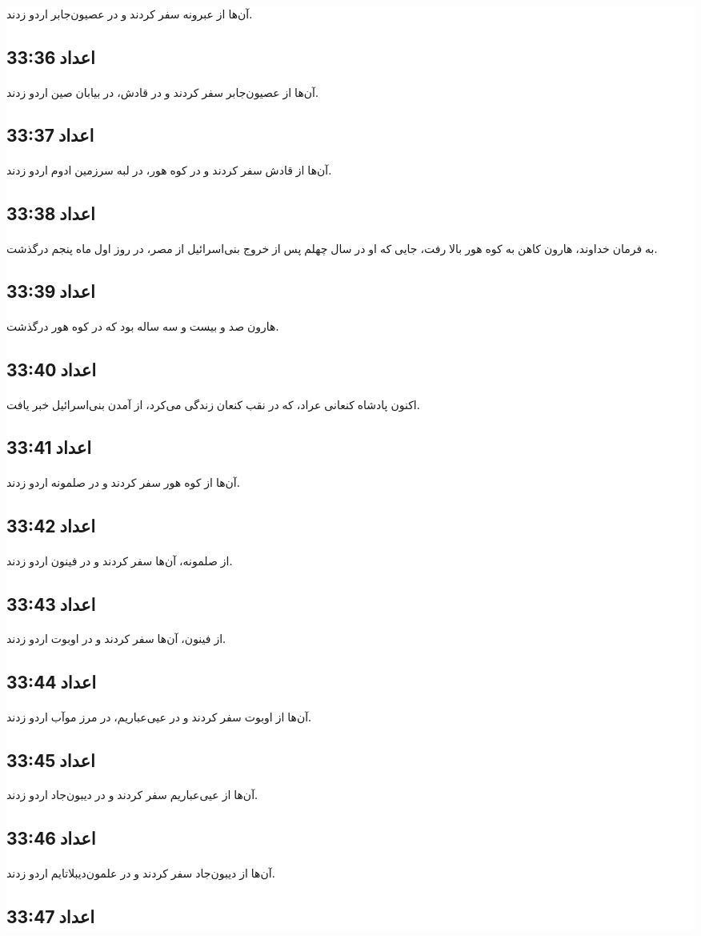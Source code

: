 آن‌ها از عبرونه سفر کردند و در عصیون‌جابر اردو زدند.

## اعداد 33:36

آن‌ها از عصیون‌جابر سفر کردند و در قادش، در بیابان صین اردو زدند.

## اعداد 33:37

آن‌ها از قادش سفر کردند و در کوه هور، در لبه سرزمین ادوم اردو زدند.

## اعداد 33:38

به فرمان خداوند، هارون کاهن به کوه هور بالا رفت، جایی که او در سال چهلم پس از خروج بنی‌اسرائیل از مصر، در روز اول ماه پنجم درگذشت.

## اعداد 33:39

هارون صد و بیست و سه ساله بود که در کوه هور درگذشت.

## اعداد 33:40

اکنون پادشاه کنعانی عراد، که در نقب کنعان زندگی می‌کرد، از آمدن بنی‌اسرائیل خبر یافت.

## اعداد 33:41

آن‌ها از کوه هور سفر کردند و در صلمونه اردو زدند.

## اعداد 33:42

از صلمونه، آن‌ها سفر کردند و در فینون اردو زدند.

## اعداد 33:43

از فینون، آن‌ها سفر کردند و در اوبوت اردو زدند.

## اعداد 33:44

آن‌ها از اوبوت سفر کردند و در عیی‌عباریم، در مرز موآب اردو زدند.

## اعداد 33:45

آن‌ها از عیی‌عباریم سفر کردند و در دیبون‌جاد اردو زدند.

## اعداد 33:46

آن‌ها از دیبون‌جاد سفر کردند و در علمون‌دیبلاتایم اردو زدند.

## اعداد 33:47
